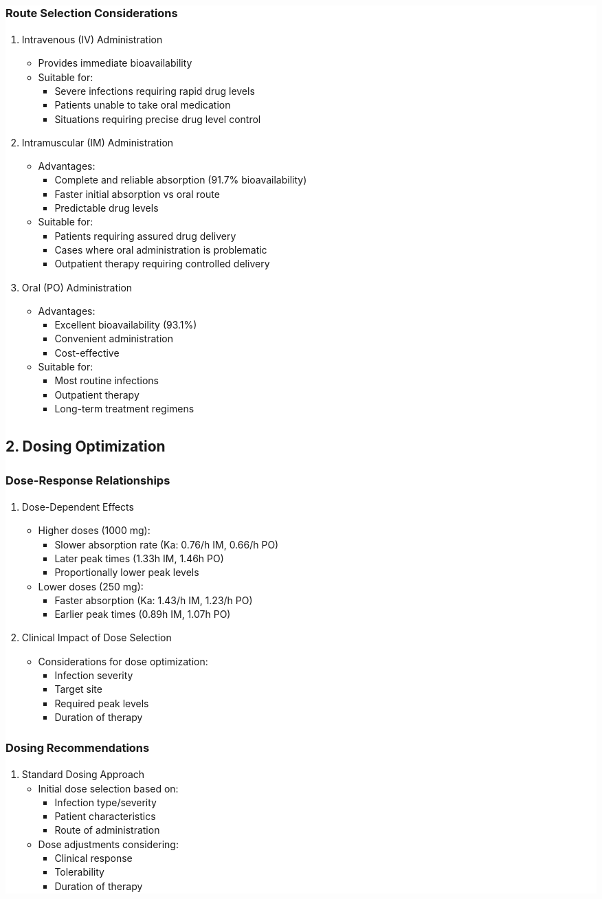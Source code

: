 ### Route Selection Considerations
1. Intravenous (IV) Administration
   - Provides immediate bioavailability
   - Suitable for:
     * Severe infections requiring rapid drug levels
     * Patients unable to take oral medication
     * Situations requiring precise drug level control

2. Intramuscular (IM) Administration
   - Advantages:
     * Complete and reliable absorption (91.7% bioavailability)
     * Faster initial absorption vs oral route
     * Predictable drug levels
   - Suitable for:
     * Patients requiring assured drug delivery
     * Cases where oral administration is problematic
     * Outpatient therapy requiring controlled delivery

3. Oral (PO) Administration
   - Advantages:
     * Excellent bioavailability (93.1%)
     * Convenient administration
     * Cost-effective
   - Suitable for:
     * Most routine infections
     * Outpatient therapy
     * Long-term treatment regimens

## 2. Dosing Optimization

### Dose-Response Relationships
1. Dose-Dependent Effects
   - Higher doses (1000 mg):
     * Slower absorption rate (Ka: 0.76/h IM, 0.66/h PO)
     * Later peak times (1.33h IM, 1.46h PO)
     * Proportionally lower peak levels
   - Lower doses (250 mg):
     * Faster absorption (Ka: 1.43/h IM, 1.23/h PO)
     * Earlier peak times (0.89h IM, 1.07h PO)

2. Clinical Impact of Dose Selection
   - Considerations for dose optimization:
     * Infection severity
     * Target site
     * Required peak levels
     * Duration of therapy

### Dosing Recommendations
1. Standard Dosing Approach
   - Initial dose selection based on:
     * Infection type/severity
     * Patient characteristics
     * Route of administration
   - Dose adjustments considering:
     * Clinical response
     * Tolerability
     * Duration of therapy
